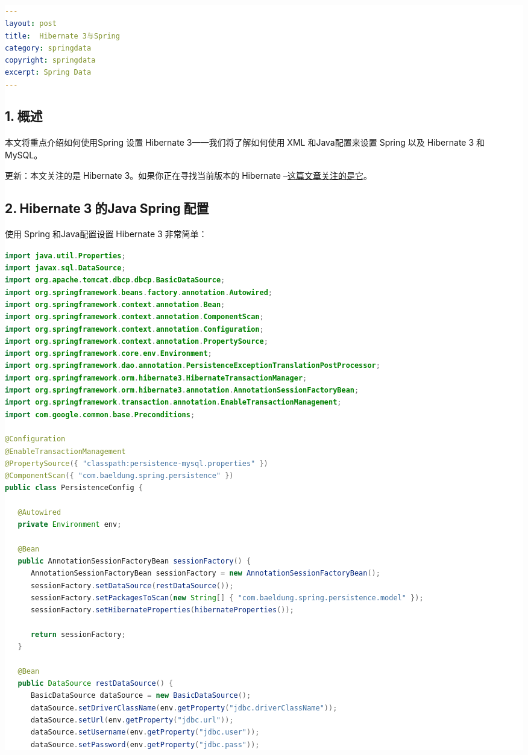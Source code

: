```yaml
---
layout: post
title:  Hibernate 3与Spring
category: springdata
copyright: springdata
excerpt: Spring Data
---
```


## 1. 概述

本文将重点介绍如何使用Spring 设置 Hibernate 3——我们将了解如何使用 XML 和Java配置来设置 Spring 以及 Hibernate 3 和 MySQL。

更新：本文关注的是 Hibernate 3。如果你正在寻找当前版本的 Hibernate –[这篇文章关注的是它](https://www.baeldung.com/hibernate-5-spring)。

## 2. Hibernate 3 的Java Spring 配置

使用 Spring 和Java配置设置 Hibernate 3 非常简单：

```java
import java.util.Properties;
import javax.sql.DataSource;
import org.apache.tomcat.dbcp.dbcp.BasicDataSource;
import org.springframework.beans.factory.annotation.Autowired;
import org.springframework.context.annotation.Bean;
import org.springframework.context.annotation.ComponentScan;
import org.springframework.context.annotation.Configuration;
import org.springframework.context.annotation.PropertySource;
import org.springframework.core.env.Environment;
import org.springframework.dao.annotation.PersistenceExceptionTranslationPostProcessor;
import org.springframework.orm.hibernate3.HibernateTransactionManager;
import org.springframework.orm.hibernate3.annotation.AnnotationSessionFactoryBean;
import org.springframework.transaction.annotation.EnableTransactionManagement;
import com.google.common.base.Preconditions;

@Configuration
@EnableTransactionManagement
@PropertySource({ "classpath:persistence-mysql.properties" })
@ComponentScan({ "com.baeldung.spring.persistence" })
public class PersistenceConfig {

   @Autowired
   private Environment env;

   @Bean
   public AnnotationSessionFactoryBean sessionFactory() {
      AnnotationSessionFactoryBean sessionFactory = new AnnotationSessionFactoryBean();
      sessionFactory.setDataSource(restDataSource());
      sessionFactory.setPackagesToScan(new String[] { "com.baeldung.spring.persistence.model" });
      sessionFactory.setHibernateProperties(hibernateProperties());

      return sessionFactory;
   }

   @Bean
   public DataSource restDataSource() {
      BasicDataSource dataSource = new BasicDataSource();
      dataSource.setDriverClassName(env.getProperty("jdbc.driverClassName"));
      dataSource.setUrl(env.getProperty("jdbc.url"));
      dataSource.setUsername(env.getProperty("jdbc.user"));
      dataSource.setPassword(env.getProperty("jdbc.pass"));

```